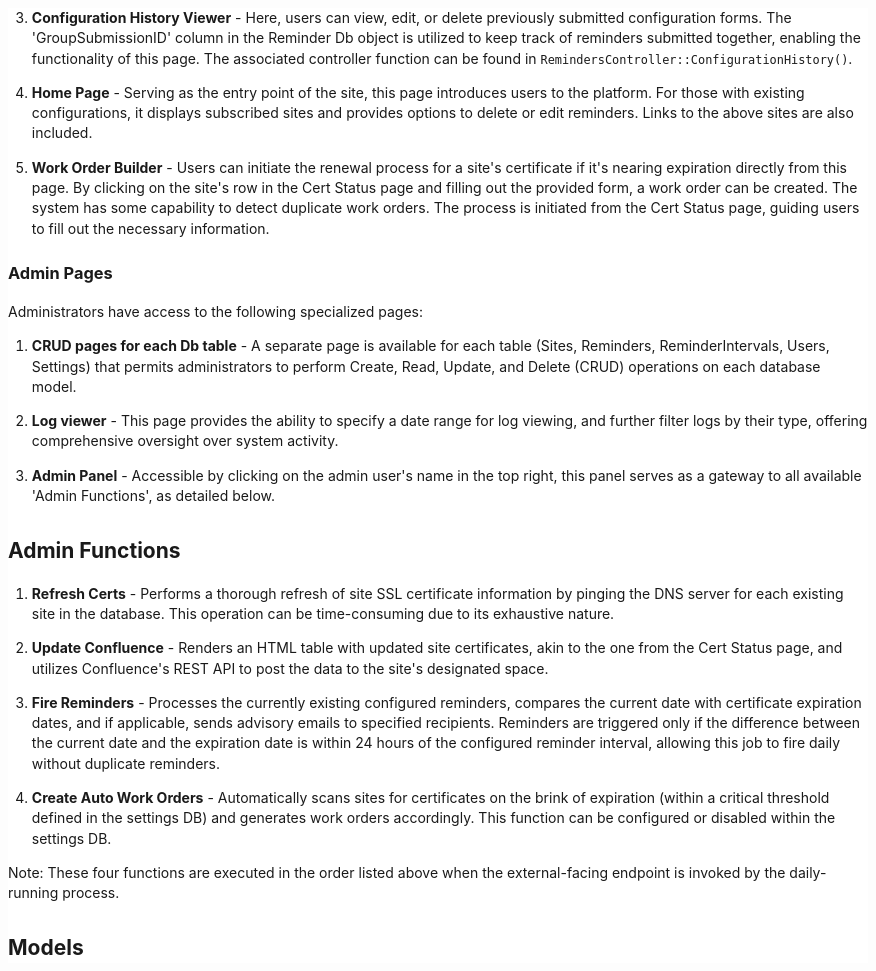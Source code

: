 3. **Configuration History Viewer** - Here, users can view, edit, or delete previously submitted configuration forms. The 'GroupSubmissionID' column in the Reminder Db object is utilized to keep track of reminders submitted together, enabling the functionality of this page. The associated controller function can be found in `RemindersController::ConfigurationHistory()`.

4. **Home Page** - Serving as the entry point of the site, this page introduces users to the platform. For those with existing configurations, it displays subscribed sites and provides options to delete or edit reminders. Links to the above sites are also included.

5. **Work Order Builder** - Users can initiate the renewal process for a site's certificate if it's nearing expiration directly from this page. By clicking on the site's row in the Cert Status page and filling out the provided form, a work order can be created. The system has some capability to detect duplicate work orders. The process is initiated from the Cert Status page, guiding users to fill out the necessary information.



### Admin Pages

Administrators have access to the following specialized pages:

1. **CRUD pages for each Db table** - A separate page is available for each table (Sites, Reminders, ReminderIntervals, Users, Settings) that permits administrators to perform Create, Read, Update, and Delete (CRUD) operations on each database model.

2. **Log viewer** - This page provides the ability to specify a date range for log viewing, and further filter logs by their type, offering comprehensive oversight over system activity.

3. **Admin Panel** - Accessible by clicking on the admin user's name in the top right, this panel serves as a gateway to all available 'Admin Functions', as detailed below.

## Admin Functions

1. **Refresh Certs** - Performs a thorough refresh of site SSL certificate information by pinging the DNS server for each existing site in the database. This operation can be time-consuming due to its exhaustive nature.

2. **Update Confluence** - Renders an HTML table with updated site certificates, akin to the one from the Cert Status page, and utilizes Confluence's REST API to post the data to the site's designated space.

3. **Fire Reminders** - Processes the currently existing configured reminders, compares the current date with certificate expiration dates, and if applicable, sends advisory emails to specified recipients. Reminders are triggered only if the difference between the current date and the expiration date is within 24 hours of the configured reminder interval, allowing this job to fire daily without duplicate reminders.

4. **Create Auto Work Orders** - Automatically scans sites for certificates on the brink of expiration (within a critical threshold defined in the settings DB) and generates work orders accordingly. This function can be configured or disabled within the settings DB.

Note: These four functions are executed in the order listed above when the external-facing endpoint is invoked by the daily-running process.



## Models
